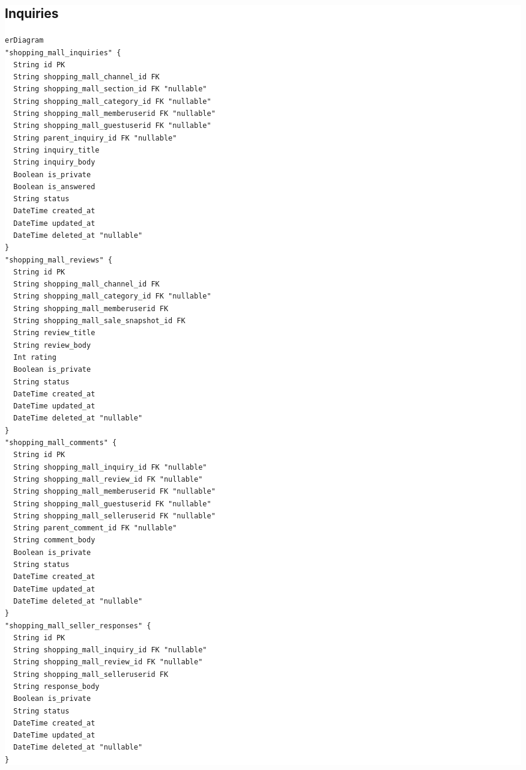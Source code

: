 ## Inquiries

```mermaid
erDiagram
"shopping_mall_inquiries" {
  String id PK
  String shopping_mall_channel_id FK
  String shopping_mall_section_id FK "nullable"
  String shopping_mall_category_id FK "nullable"
  String shopping_mall_memberuserid FK "nullable"
  String shopping_mall_guestuserid FK "nullable"
  String parent_inquiry_id FK "nullable"
  String inquiry_title
  String inquiry_body
  Boolean is_private
  Boolean is_answered
  String status
  DateTime created_at
  DateTime updated_at
  DateTime deleted_at "nullable"
}
"shopping_mall_reviews" {
  String id PK
  String shopping_mall_channel_id FK
  String shopping_mall_category_id FK "nullable"
  String shopping_mall_memberuserid FK
  String shopping_mall_sale_snapshot_id FK
  String review_title
  String review_body
  Int rating
  Boolean is_private
  String status
  DateTime created_at
  DateTime updated_at
  DateTime deleted_at "nullable"
}
"shopping_mall_comments" {
  String id PK
  String shopping_mall_inquiry_id FK "nullable"
  String shopping_mall_review_id FK "nullable"
  String shopping_mall_memberuserid FK "nullable"
  String shopping_mall_guestuserid FK "nullable"
  String shopping_mall_selleruserid FK "nullable"
  String parent_comment_id FK "nullable"
  String comment_body
  Boolean is_private
  String status
  DateTime created_at
  DateTime updated_at
  DateTime deleted_at "nullable"
}
"shopping_mall_seller_responses" {
  String id PK
  String shopping_mall_inquiry_id FK "nullable"
  String shopping_mall_review_id FK "nullable"
  String shopping_mall_selleruserid FK
  String response_body
  Boolean is_private
  String status
  DateTime created_at
  DateTime updated_at
  DateTime deleted_at "nullable"
}
```